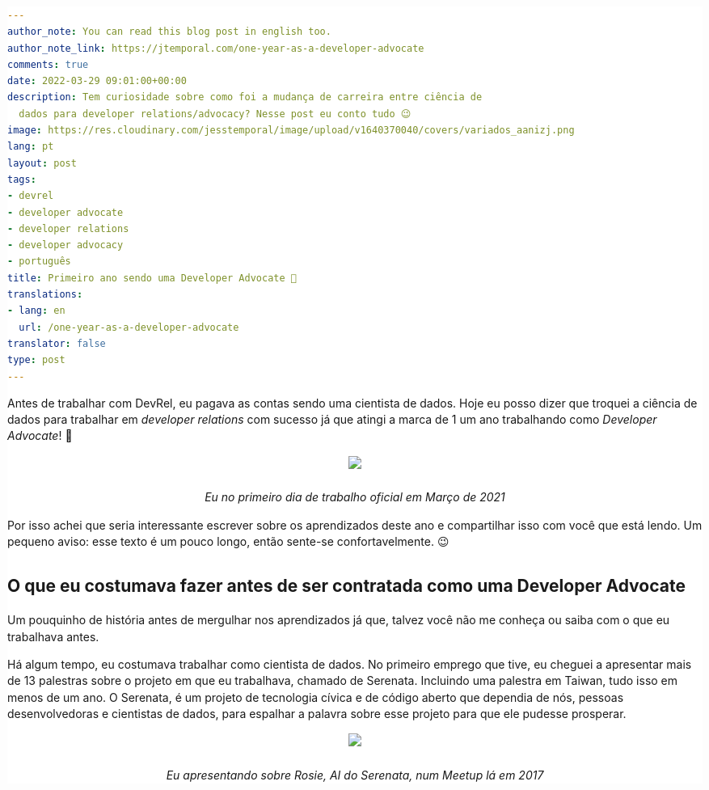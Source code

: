 ```yaml
---
author_note: You can read this blog post in english too.
author_note_link: https://jtemporal.com/one-year-as-a-developer-advocate
comments: true
date: 2022-03-29 09:01:00+00:00
description: Tem curiosidade sobre como foi a mudança de carreira entre ciência de
  dados para developer relations/advocacy? Nesse post eu conto tudo 😉
image: https://res.cloudinary.com/jesstemporal/image/upload/v1640370040/covers/variados_aanizj.png
lang: pt
layout: post
tags:
- devrel
- developer advocate
- developer relations
- developer advocacy
- português
title: Primeiro ano sendo uma Developer Advocate 🥑
translations:
- lang: en
  url: /one-year-as-a-developer-advocate
translator: false
type: post
---
```


Antes de trabalhar com DevRel, eu pagava as contas sendo uma cientista de dados. Hoje eu posso dizer que troquei a ciência de dados para trabalhar em *developer relations* com sucesso já que atingi a marca de 1 um ano trabalhando como *Developer Advocate*! 🎉

<center><img style="max-width: 70%;" src="https://res.cloudinary.com/jesstemporal/image/upload/v1648589876/166827422_515510042769353_3494362086546822067_n_ih6nui.jpg">
<br>  <br>
<i>Eu no primeiro dia de trabalho oficial em Março de 2021</i>
</center>

Por isso achei que seria interessante escrever sobre os aprendizados deste ano e compartilhar isso com você que está lendo. Um pequeno aviso: esse texto é um pouco longo, então sente-se confortavelmente. 😉

## O que eu costumava fazer antes de ser contratada como uma Developer Advocate

Um pouquinho de história antes de mergulhar nos aprendizados já que, talvez você não me conheça ou saiba com o que eu trabalhava antes.

Há algum tempo, eu costumava trabalhar como cientista de dados. No primeiro emprego que tive, eu cheguei a apresentar mais de 13 palestras sobre o projeto em que eu trabalhava, chamado de Serenata. Incluindo uma palestra em Taiwan, tudo isso em menos de um ano. O Serenata, é um projeto de tecnologia cívica e de código aberto que dependia de nós, pessoas desenvolvedoras e cientistas de dados, para espalhar a palavra sobre esse projeto para que ele pudesse prosperar.

<center><img style="max-width: 60%;" src="https://res.cloudinary.com/jesstemporal/image/upload/v1648589876/31909575_955979771244859_4044473679331983360_n_fnyxvf.jpg">
<br>  <br>
<i>Eu apresentando sobre Rosie, AI do Serenata, num Meetup lá em 2017</i>
</center>
